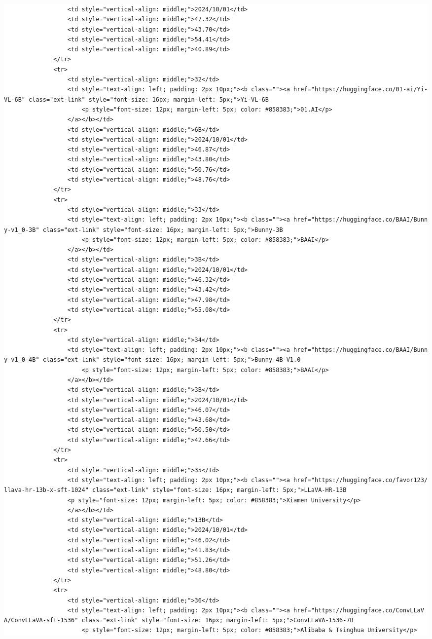                       <td style="vertical-align: middle;">2024/10/01</td>
                      <td style="vertical-align: middle;">47.32</td>
                      <td style="vertical-align: middle;">43.70</td>
                      <td style="vertical-align: middle;">54.41</td>
                      <td style="vertical-align: middle;">40.89</td>
                  </tr>
                  <tr>
                      <td style="vertical-align: middle;">32</td>
                      <td style="text-align: left; padding: 2px 10px;"><b class=""><a href="https://huggingface.co/01-ai/Yi-VL-6B" class="ext-link" style="font-size: 16px; margin-left: 5px;">Yi-VL-6B
                          <p style="font-size: 12px; margin-left: 5px; color: #858383;">01.AI</p>
                      </a></b></td>
                      <td style="vertical-align: middle;">6B</td>
                      <td style="vertical-align: middle;">2024/10/01</td>
                      <td style="vertical-align: middle;">46.87</td>
                      <td style="vertical-align: middle;">43.80</td>
                      <td style="vertical-align: middle;">50.76</td>
                      <td style="vertical-align: middle;">48.76</td>
                  </tr>
                  <tr>
                      <td style="vertical-align: middle;">33</td>
                      <td style="text-align: left; padding: 2px 10px;"><b class=""><a href="https://huggingface.co/BAAI/Bunny-v1_0-3B" class="ext-link" style="font-size: 16px; margin-left: 5px;">Bunny-3B
                          <p style="font-size: 12px; margin-left: 5px; color: #858383;">BAAI</p>
                      </a></b></td>
                      <td style="vertical-align: middle;">3B</td>
                      <td style="vertical-align: middle;">2024/10/01</td>
                      <td style="vertical-align: middle;">46.32</td>
                      <td style="vertical-align: middle;">43.42</td>
                      <td style="vertical-align: middle;">47.98</td>
                      <td style="vertical-align: middle;">55.08</td>
                  </tr>
                  <tr>
                      <td style="vertical-align: middle;">34</td>
                      <td style="text-align: left; padding: 2px 10px;"><b class=""><a href="https://huggingface.co/BAAI/Bunny-v1_0-4B" class="ext-link" style="font-size: 16px; margin-left: 5px;">Bunny-4B-V1.0
                          <p style="font-size: 12px; margin-left: 5px; color: #858383;">BAAI</p>
                      </a></b></td>
                      <td style="vertical-align: middle;">3B</td>
                      <td style="vertical-align: middle;">2024/10/01</td>
                      <td style="vertical-align: middle;">46.07</td>
                      <td style="vertical-align: middle;">43.68</td>
                      <td style="vertical-align: middle;">50.50</td>
                      <td style="vertical-align: middle;">42.66</td>
                  </tr>
                  <tr>
                      <td style="vertical-align: middle;">35</td>
                      <td style="text-align: left; padding: 2px 10px;"><b class=""><a href="https://huggingface.co/favor123/llava-hr-13b-x-sft-1024" class="ext-link" style="font-size: 16px; margin-left: 5px;">LLaVA-HR-13B
                      <p style="font-size: 12px; margin-left: 5px; color: #858383;">Xiamen University</p>
                      </a></b></td>
                      <td style="vertical-align: middle;">13B</td>
                      <td style="vertical-align: middle;">2024/10/01</td>
                      <td style="vertical-align: middle;">46.02</td>
                      <td style="vertical-align: middle;">41.83</td>
                      <td style="vertical-align: middle;">51.26</td>
                      <td style="vertical-align: middle;">48.80</td>
                  </tr>
                  <tr>
                      <td style="vertical-align: middle;">36</td>
                      <td style="text-align: left; padding: 2px 10px;"><b class=""><a href="https://huggingface.co/ConvLLaVA/ConvLLaVA-sft-1536" class="ext-link" style="font-size: 16px; margin-left: 5px;">ConvLLaVA-1536-7B
                          <p style="font-size: 12px; margin-left: 5px; color: #858383;">Alibaba & Tsinghua University</p>
